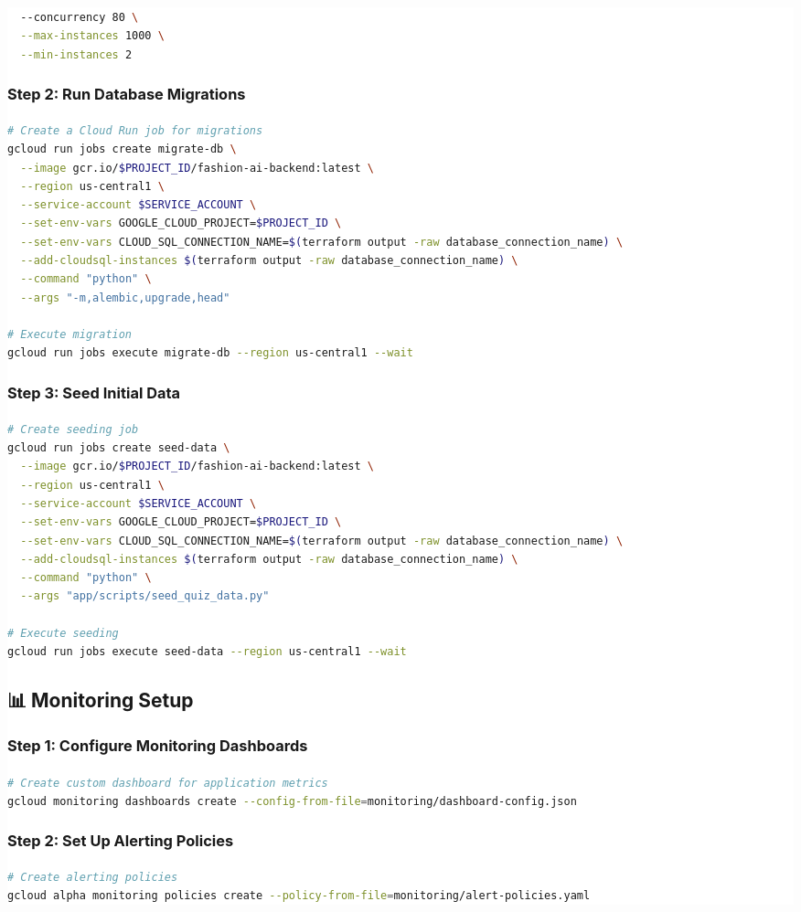 ```bash
  --concurrency 80 \
  --max-instances 1000 \
  --min-instances 2
```

### Step 2: Run Database Migrations
```bash
# Create a Cloud Run job for migrations
gcloud run jobs create migrate-db \
  --image gcr.io/$PROJECT_ID/fashion-ai-backend:latest \
  --region us-central1 \
  --service-account $SERVICE_ACCOUNT \
  --set-env-vars GOOGLE_CLOUD_PROJECT=$PROJECT_ID \
  --set-env-vars CLOUD_SQL_CONNECTION_NAME=$(terraform output -raw database_connection_name) \
  --add-cloudsql-instances $(terraform output -raw database_connection_name) \
  --command "python" \
  --args "-m,alembic,upgrade,head"

# Execute migration
gcloud run jobs execute migrate-db --region us-central1 --wait
```

### Step 3: Seed Initial Data
```bash
# Create seeding job
gcloud run jobs create seed-data \
  --image gcr.io/$PROJECT_ID/fashion-ai-backend:latest \
  --region us-central1 \
  --service-account $SERVICE_ACCOUNT \
  --set-env-vars GOOGLE_CLOUD_PROJECT=$PROJECT_ID \
  --set-env-vars CLOUD_SQL_CONNECTION_NAME=$(terraform output -raw database_connection_name) \
  --add-cloudsql-instances $(terraform output -raw database_connection_name) \
  --command "python" \
  --args "app/scripts/seed_quiz_data.py"

# Execute seeding
gcloud run jobs execute seed-data --region us-central1 --wait
```

## 📊 Monitoring Setup

### Step 1: Configure Monitoring Dashboards
```bash
# Create custom dashboard for application metrics
gcloud monitoring dashboards create --config-from-file=monitoring/dashboard-config.json
```

### Step 2: Set Up Alerting Policies
```bash
# Create alerting policies
gcloud alpha monitoring policies create --policy-from-file=monitoring/alert-policies.yaml
```
